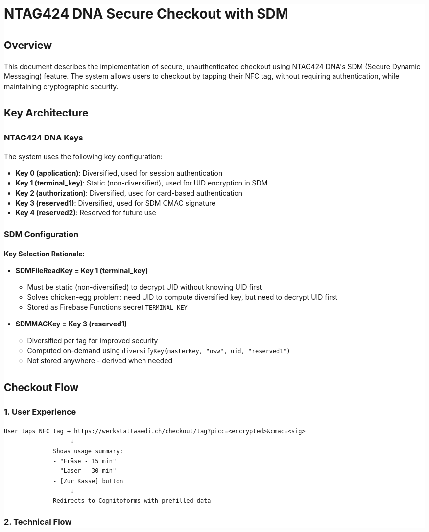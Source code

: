 # NTAG424 DNA Secure Checkout with SDM

## Overview

This document describes the implementation of secure, unauthenticated checkout using NTAG424 DNA's SDM (Secure Dynamic Messaging) feature. The system allows users to checkout by tapping their NFC tag, without requiring authentication, while maintaining cryptographic security.

## Key Architecture

### NTAG424 DNA Keys

The system uses the following key configuration:

- **Key 0 (application)**: Diversified, used for session authentication
- **Key 1 (terminal_key)**: Static (non-diversified), used for UID encryption in SDM
- **Key 2 (authorization)**: Diversified, used for card-based authentication
- **Key 3 (reserved1)**: Diversified, used for SDM CMAC signature
- **Key 4 (reserved2)**: Reserved for future use

### SDM Configuration

**Key Selection Rationale:**

- **SDMFileReadKey = Key 1 (terminal_key)**
  - Must be static (non-diversified) to decrypt UID without knowing UID first
  - Solves chicken-egg problem: need UID to compute diversified key, but need to decrypt UID first
  - Stored as Firebase Functions secret `TERMINAL_KEY`

- **SDMMACKey = Key 3 (reserved1)**
  - Diversified per tag for improved security
  - Computed on-demand using `diversifyKey(masterKey, "oww", uid, "reserved1")`
  - Not stored anywhere - derived when needed

## Checkout Flow

### 1. User Experience

```
User taps NFC tag → https://werkstattwaedi.ch/checkout/tag?picc=<encrypted>&cmac=<sig>
                   ↓
              Shows usage summary:
              - "Fräse - 15 min"
              - "Laser - 30 min"
              - [Zur Kasse] button
                   ↓
              Redirects to Cognitoforms with prefilled data
```

### 2. Technical Flow
